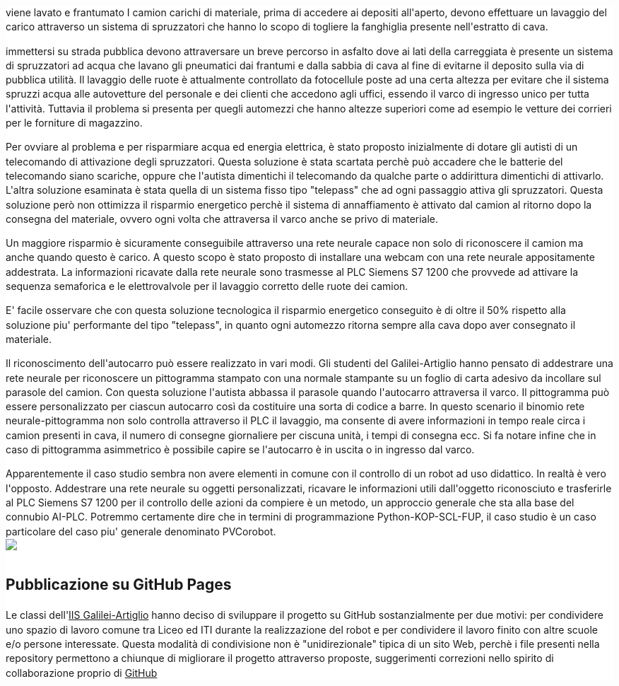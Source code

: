 
viene lavato e frantumato I camion carichi di materiale, prima di accedere ai depositi all'aperto, devono effettuare un lavaggio del carico attraverso un sistema di spruzzatori che hanno lo scopo di togliere la fanghiglia presente nell'estratto di cava. 


immettersi su strada pubblica devono attraversare un breve percorso in asfalto dove ai lati della carreggiata è presente un sistema di spruzzatori ad acqua che lavano gli pneumatici dai frantumi e dalla sabbia di cava al fine di evitarne il deposito sulla via di pubblica utilità. Il lavaggio delle ruote è attualmente controllato da fotocellule poste ad una certa altezza per evitare che il sistema spruzzi acqua alle autovetture del personale e dei clienti che accedono agli uffici, essendo il varco di ingresso unico per tutta l'attività. Tuttavia il problema si presenta per quegli automezzi che hanno altezze superiori come ad esempio le vetture dei corrieri per le forniture di magazzino. 

Per ovviare al problema e per risparmiare acqua ed energia elettrica, è stato proposto inizialmente di dotare gli autisti di un telecomando di attivazione degli spruzzatori. Questa soluzione è stata scartata perchè può accadere che le batterie del telecomando siano scariche, oppure che l'autista dimentichi il telecomando da qualche parte o addirittura dimentichi di attivarlo. L'altra soluzione esaminata è stata quella di un sistema fisso tipo "telepass" che ad ogni passaggio attiva gli spruzzatori. Questa soluzione però non ottimizza il risparmio energetico perchè il sistema di annaffiamento è attivato dal camion al ritorno dopo la consegna del materiale, ovvero ogni volta che attraversa il varco anche se privo di materiale. 

Un maggiore risparmio è sicuramente conseguibile attraverso una rete neurale capace non solo di riconoscere il camion ma anche quando questo è carico. A questo scopo è stato proposto di installare una webcam con una rete neurale appositamente addestrata. La informazioni ricavate dalla rete neurale sono trasmesse al PLC Siemens S7 1200 che provvede ad attivare la sequenza semaforica e le elettrovalvole per il lavaggio corretto delle ruote dei camion. 

E' facile osservare che con questa soluzione tecnologica il risparmio energetico conseguito è di oltre il 50% rispetto alla soluzione piu' performante del tipo "telepass", in quanto ogni automezzo ritorna sempre alla cava dopo aver consegnato il materiale.

Il riconoscimento dell'autocarro può essere realizzato in vari modi. Gli studenti del Galilei-Artiglio hanno pensato di addestrare una rete neurale per riconoscere un pittogramma stampato con una normale stampante su un foglio di carta adesivo da incollare sul parasole del camion. Con questa soluzione l'autista abbassa il parasole quando l'autocarro attraversa il varco. Il pittogramma può essere personalizzato per ciascun autocarro così da costituire una sorta di codice a barre. In questo scenario il binomio rete neurale-pittogramma non solo controlla attraverso il PLC il lavaggio, ma consente di avere informazioni in tempo reale circa i camion presenti in cava, il numero di consegne giornaliere per ciscuna unità, i tempi di consegna ecc. Si fa notare infine che in caso di pittogramma asimmetrico è possibile capire se l'autocarro è in uscita o in ingresso dal varco.

Apparentemente il caso studio sembra non avere elementi in comune con il controllo di un robot ad uso didattico. In realtà è vero l'opposto. Addestrare una rete neurale su oggetti personalizzati, ricavare le informazioni utili dall'oggetto riconosciuto e trasferirle al PLC Siemens S7 1200 per il controllo delle azioni da compiere è un metodo, un approccio generale che sta alla base del connubio AI-PLC. Potremmo certamente dire che in termini di programmazione Python-KOP-SCL-FUP, il caso studio è un caso particolare del caso piu' generale denominato PVCorobot.  
<img src="images/industry40.png" width=550>

## Pubblicazione su GitHub Pages
Le classi dell'[IIS Galilei-Artiglio](http://www.iisgalileiartiglio.gov.it/) hanno deciso di sviluppare il progetto su GitHub sostanzialmente per due motivi: per condividere uno spazio di lavoro comune tra Liceo ed ITI durante la realizzazione del robot e per condividere il lavoro finito con altre scuole e/o persone interessate. 
Questa modalità di condivisione non è "unidirezionale" tipica di un sito Web, perchè i file presenti nella repository permettono a chiunque di migliorare il progetto attraverso proposte, suggerimenti correzioni nello spirito di collaborazione proprio di [GitHub](https://guides.github.com/activities/hello-world/)
